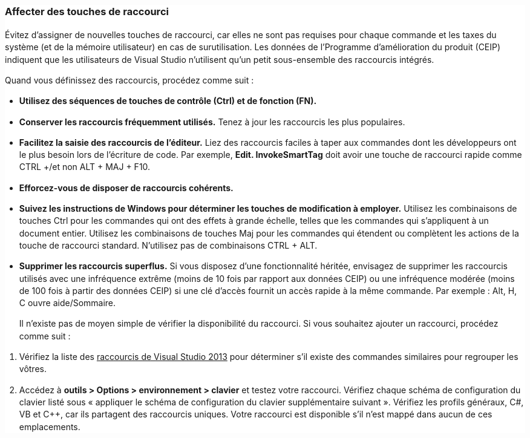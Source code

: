 ### <a name="assigning-shortcut-keys"></a>Affecter des touches de raccourci
 Évitez d’assigner de nouvelles touches de raccourci, car elles ne sont pas requises pour chaque commande et les taxes du système (et de la mémoire utilisateur) en cas de surutilisation. Les données de l’Programme d’amélioration du produit (CEIP) indiquent que les utilisateurs de Visual Studio n’utilisent qu’un petit sous-ensemble des raccourcis intégrés.

 Quand vous définissez des raccourcis, procédez comme suit :

- **Utilisez des séquences de touches de contrôle (Ctrl) et de fonction (FN).**

- **Conserver les raccourcis fréquemment utilisés.** Tenez à jour les raccourcis les plus populaires.

- **Facilitez la saisie des raccourcis de l’éditeur.** Liez des raccourcis faciles à taper aux commandes dont les développeurs ont le plus besoin lors de l’écriture de code. Par exemple, **Edit. InvokeSmartTag** doit avoir une touche de raccourci rapide comme CTRL +/et non ALT + MAJ + F10.

- **Efforcez-vous de disposer de raccourcis cohérents.**

- **Suivez les instructions de Windows pour déterminer les touches de modification à employer.** Utilisez les combinaisons de touches Ctrl pour les commandes qui ont des effets à grande échelle, telles que les commandes qui s’appliquent à un document entier. Utilisez les combinaisons de touches Maj pour les commandes qui étendent ou complètent les actions de la touche de raccourci standard. N’utilisez pas de combinaisons CTRL + ALT.

- **Supprimer les raccourcis superflus.** Si vous disposez d’une fonctionnalité héritée, envisagez de supprimer les raccourcis utilisés avec une infréquence extrême (moins de 10 fois par rapport aux données CEIP) ou une infréquence modérée (moins de 100 fois à partir des données CEIP) si une clé d’accès fournit un accès rapide à la même commande. Par exemple : Alt, H, C ouvre aide/Sommaire.

  Il n’existe pas de moyen simple de vérifier la disponibilité du raccourci. Si vous souhaitez ajouter un raccourci, procédez comme suit :

1. Vérifiez la liste des [raccourcis de Visual Studio 2013](http://visualstudioshortcuts.com/2013/) pour déterminer s’il existe des commandes similaires pour regrouper les vôtres.

2. Accédez à **outils > Options > environnement > clavier** et testez votre raccourci. Vérifiez chaque schéma de configuration du clavier listé sous « appliquer le schéma de configuration du clavier supplémentaire suivant ». Vérifiez les profils généraux, C#, VB et C++, car ils partagent des raccourcis uniques. Votre raccourci est disponible s’il n’est mappé dans aucun de ces emplacements.
